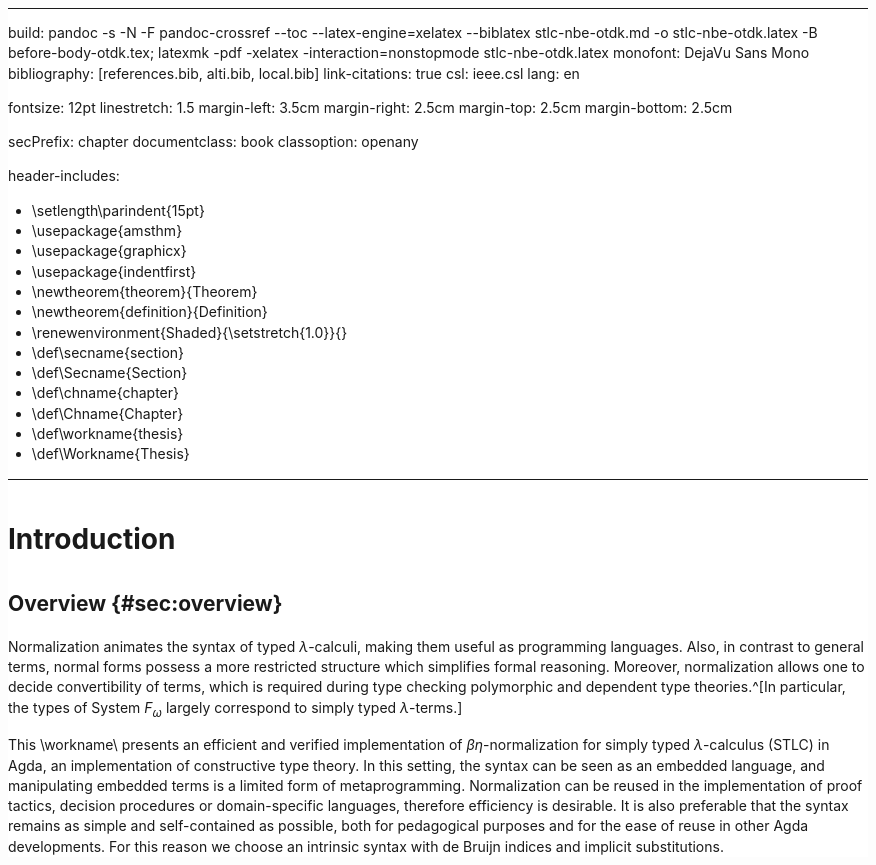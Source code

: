 
---
build: pandoc -s -N -F pandoc-crossref --toc --latex-engine=xelatex --biblatex stlc-nbe-otdk.md -o stlc-nbe-otdk.latex -B before-body-otdk.tex; latexmk -pdf -xelatex -interaction=nonstopmode stlc-nbe-otdk.latex
monofont: DejaVu Sans Mono
bibliography: [references.bib, alti.bib, local.bib]
link-citations: true
csl: ieee.csl
lang: en

fontsize: 12pt
linestretch: 1.5
margin-left: 3.5cm
margin-right: 2.5cm
margin-top: 2.5cm
margin-bottom: 2.5cm

secPrefix: chapter
documentclass: book
classoption: openany

header-includes:
   - \setlength\parindent{15pt}
   - \usepackage{amsthm}
   - \usepackage{graphicx}
   - \usepackage{indentfirst}
   - \newtheorem{theorem}{Theorem}
   - \newtheorem{definition}{Definition}
   - \renewenvironment{Shaded}{\setstretch{1.0}}{}
   - \def\secname{section}
   - \def\Secname{Section}
   - \def\chname{chapter}
   - \def\Chname{Chapter}
   - \def\workname{thesis}
   - \def\Workname{Thesis}

---

# Introduction

## Overview {#sec:overview}

Normalization animates the syntax of typed $\lambda$-calculi, making them useful as programming languages. Also, in contrast to general terms, normal forms possess a more restricted structure which simplifies formal reasoning. Moreover, normalization allows one to decide convertibility of terms, which is required during type checking polymorphic and dependent type theories.^[In particular, the types of System $F_{\omega}$ largely correspond to simply typed $\lambda$-terms.]

This \workname\ presents an efficient and verified implementation of $\beta\eta$-normalization for simply typed $\lambda$-calculus (STLC) in Agda, an implementation of constructive type theory. In this setting, the syntax can be seen as an embedded language, and manipulating embedded terms is a limited form of metaprogramming. Normalization can be reused in the implementation of proof tactics, decision procedures or domain-specific languages, therefore efficiency is desirable. It is also preferable that the syntax remains as simple and self-contained as possible, both for pedagogical purposes and for the ease of reuse in other Agda developments. For this reason we choose an intrinsic syntax with de Bruijn indices and implicit substitutions.


[^conversion-in-syntax]: We take the view that the "proper" definition of the syntax would be an initial object in some suitable category of models. In this way, models include conversion as propositional equations, so the syntax is quotiented by conversion as well; see e. g. [@initialCwF] and [@tt-in-tt]. We do not use this definition because quotients are not yet natively supported in Agda, and we find value in developing a conventional presentation first.
[^bignote]: The immediate reason for not naming `∈ₛ` simply "lookup" is that we will need several different lookup functions for various purposes. For any sizable formal development, naming schemes eventually emerge, for better or worse. The author has found that uniformly encoding salient information about types of operations in their names is worthwhile to do. It is also not easy to hit the right level of abstraction; too little and we repeat ourselves too much or neglect to include known structures, but too much abstraction may cause the project to be less accessible and often also less convenient to develop in the first place.  Many of the operations and proofs here could be defined explicitly using categorical language, i. e. bundling together functors' actions on objects, morphisms and category laws in records, then projecting out required components. Our choice is to keep the general level of abstraction low for this development.